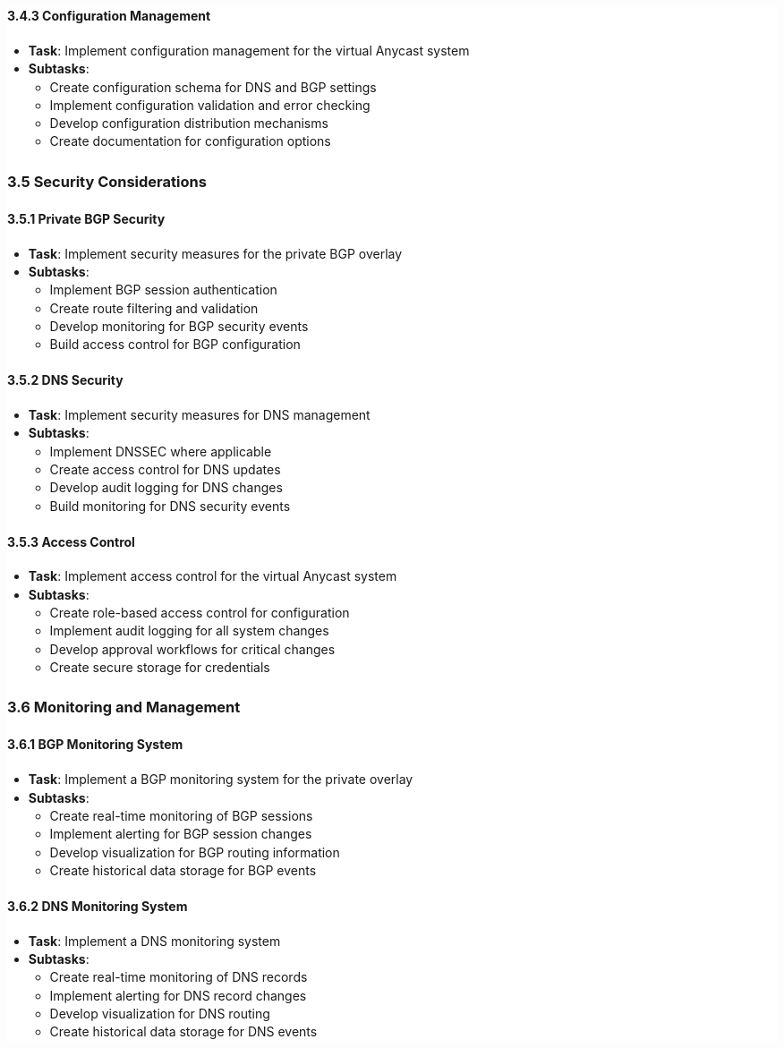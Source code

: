 #### 3.4.3 Configuration Management

- **Task**: Implement configuration management for the virtual Anycast system
- **Subtasks**:
  - Create configuration schema for DNS and BGP settings
  - Implement configuration validation and error checking
  - Develop configuration distribution mechanisms
  - Create documentation for configuration options

### 3.5 Security Considerations

#### 3.5.1 Private BGP Security

- **Task**: Implement security measures for the private BGP overlay
- **Subtasks**:
  - Implement BGP session authentication
  - Create route filtering and validation
  - Develop monitoring for BGP security events
  - Build access control for BGP configuration

#### 3.5.2 DNS Security

- **Task**: Implement security measures for DNS management
- **Subtasks**:
  - Implement DNSSEC where applicable
  - Create access control for DNS updates
  - Develop audit logging for DNS changes
  - Build monitoring for DNS security events

#### 3.5.3 Access Control

- **Task**: Implement access control for the virtual Anycast system
- **Subtasks**:
  - Create role-based access control for configuration
  - Implement audit logging for all system changes
  - Develop approval workflows for critical changes
  - Create secure storage for credentials 

### 3.6 Monitoring and Management

#### 3.6.1 BGP Monitoring System

- **Task**: Implement a BGP monitoring system for the private overlay
- **Subtasks**:
  - Create real-time monitoring of BGP sessions
  - Implement alerting for BGP session changes
  - Develop visualization for BGP routing information
  - Create historical data storage for BGP events

#### 3.6.2 DNS Monitoring System

- **Task**: Implement a DNS monitoring system
- **Subtasks**:
  - Create real-time monitoring of DNS records
  - Implement alerting for DNS record changes
  - Develop visualization for DNS routing
  - Create historical data storage for DNS events
